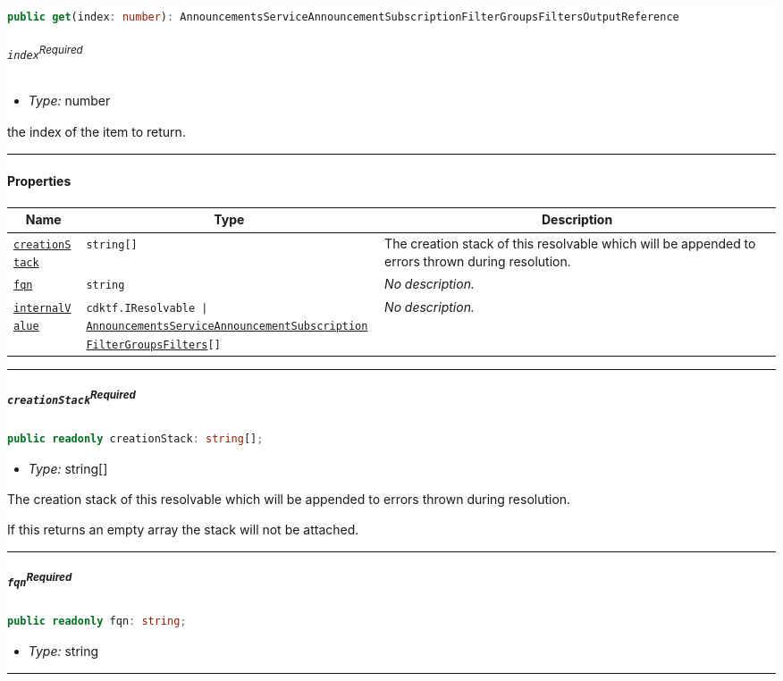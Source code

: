 ```typescript
public get(index: number): AnnouncementsServiceAnnouncementSubscriptionFilterGroupsFiltersOutputReference
```

###### `index`<sup>Required</sup> <a name="index" id="rhizo-co-terraform-provider-oci.announcementsServiceAnnouncementSubscription.AnnouncementsServiceAnnouncementSubscriptionFilterGroupsFiltersList.get.parameter.index"></a>

- *Type:* number

the index of the item to return.

---


#### Properties <a name="Properties" id="Properties"></a>

| **Name** | **Type** | **Description** |
| --- | --- | --- |
| <code><a href="#rhizo-co-terraform-provider-oci.announcementsServiceAnnouncementSubscription.AnnouncementsServiceAnnouncementSubscriptionFilterGroupsFiltersList.property.creationStack">creationStack</a></code> | <code>string[]</code> | The creation stack of this resolvable which will be appended to errors thrown during resolution. |
| <code><a href="#rhizo-co-terraform-provider-oci.announcementsServiceAnnouncementSubscription.AnnouncementsServiceAnnouncementSubscriptionFilterGroupsFiltersList.property.fqn">fqn</a></code> | <code>string</code> | *No description.* |
| <code><a href="#rhizo-co-terraform-provider-oci.announcementsServiceAnnouncementSubscription.AnnouncementsServiceAnnouncementSubscriptionFilterGroupsFiltersList.property.internalValue">internalValue</a></code> | <code>cdktf.IResolvable \| <a href="#rhizo-co-terraform-provider-oci.announcementsServiceAnnouncementSubscription.AnnouncementsServiceAnnouncementSubscriptionFilterGroupsFilters">AnnouncementsServiceAnnouncementSubscriptionFilterGroupsFilters</a>[]</code> | *No description.* |

---

##### `creationStack`<sup>Required</sup> <a name="creationStack" id="rhizo-co-terraform-provider-oci.announcementsServiceAnnouncementSubscription.AnnouncementsServiceAnnouncementSubscriptionFilterGroupsFiltersList.property.creationStack"></a>

```typescript
public readonly creationStack: string[];
```

- *Type:* string[]

The creation stack of this resolvable which will be appended to errors thrown during resolution.

If this returns an empty array the stack will not be attached.

---

##### `fqn`<sup>Required</sup> <a name="fqn" id="rhizo-co-terraform-provider-oci.announcementsServiceAnnouncementSubscription.AnnouncementsServiceAnnouncementSubscriptionFilterGroupsFiltersList.property.fqn"></a>

```typescript
public readonly fqn: string;
```

- *Type:* string

---
